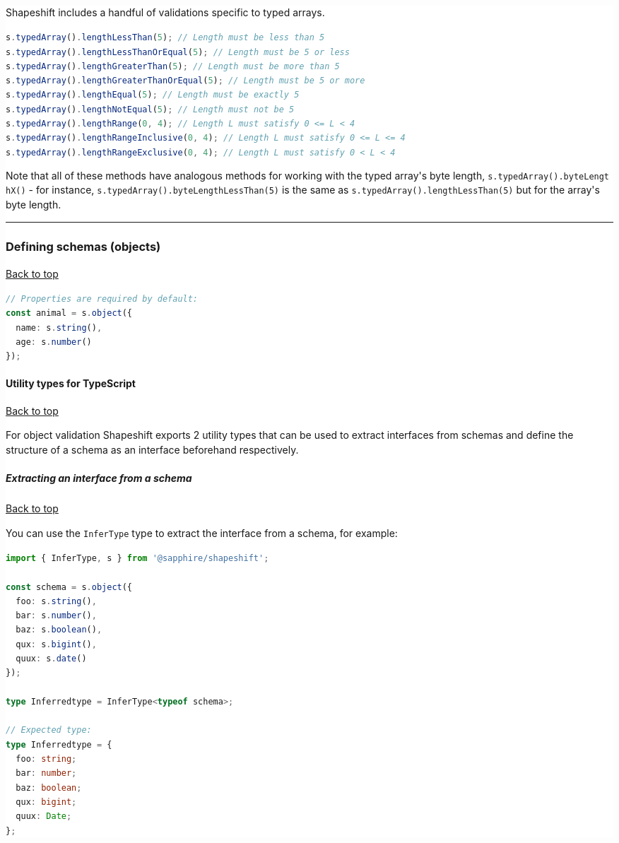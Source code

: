 Shapeshift includes a handful of validations specific to typed arrays.

```typescript
s.typedArray().lengthLessThan(5); // Length must be less than 5
s.typedArray().lengthLessThanOrEqual(5); // Length must be 5 or less
s.typedArray().lengthGreaterThan(5); // Length must be more than 5
s.typedArray().lengthGreaterThanOrEqual(5); // Length must be 5 or more
s.typedArray().lengthEqual(5); // Length must be exactly 5
s.typedArray().lengthNotEqual(5); // Length must not be 5
s.typedArray().lengthRange(0, 4); // Length L must satisfy 0 <= L < 4
s.typedArray().lengthRangeInclusive(0, 4); // Length L must satisfy 0 <= L <= 4
s.typedArray().lengthRangeExclusive(0, 4); // Length L must satisfy 0 < L < 4
```

Note that all of these methods have analogous methods for working with the typed array's byte length,
`s.typedArray().byteLengthX()` - for instance, `s.typedArray().byteLengthLessThan(5)` is the same as
`s.typedArray().lengthLessThan(5)` but for the array's byte length.

---

### Defining schemas (objects)

[Back to top][toc]

```typescript
// Properties are required by default:
const animal = s.object({
  name: s.string(),
  age: s.number()
});
```

#### Utility types for TypeScript

[Back to top][toc]

For object validation Shapeshift exports 2 utility types that can be used to extract interfaces from schemas and define
the structure of a schema as an interface beforehand respectively.

##### Extracting an interface from a schema

[Back to top][toc]

You can use the `InferType` type to extract the interface from a schema, for example:

```typescript
import { InferType, s } from '@sapphire/shapeshift';

const schema = s.object({
  foo: s.string(),
  bar: s.number(),
  baz: s.boolean(),
  qux: s.bigint(),
  quux: s.date()
});

type Inferredtype = InferType<typeof schema>;

// Expected type:
type Inferredtype = {
  foo: string;
  bar: number;
  baz: boolean;
  qux: bigint;
  quux: Date;
};
```

[contributing]: https://github.com/sapphiredev/.github/blob/main/.github/CONTRIBUTING.md
[`zod`]: https://github.com/colinhacks/zod
[`yup`]: https://github.com/jquense/yup
[documentation]: https://www.sapphirejs.dev/docs/Documentation/api-shapeshift/
[toc]: #table-of-contents